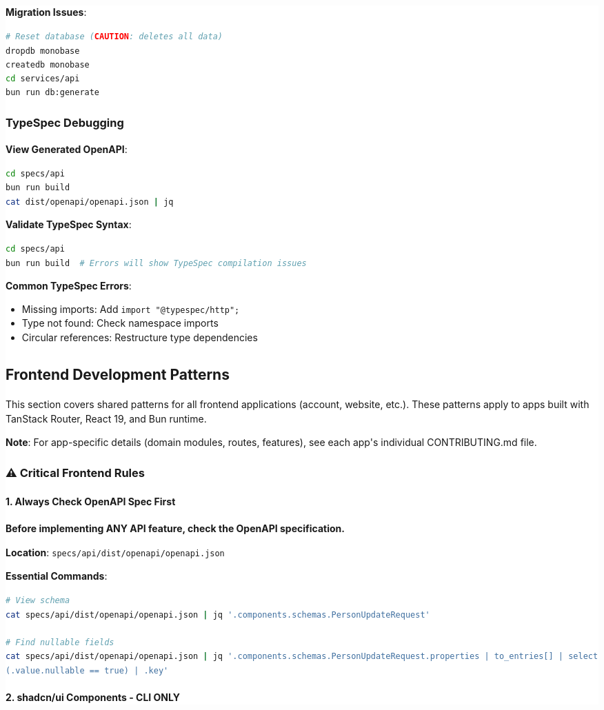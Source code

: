 **Migration Issues**:
```bash
# Reset database (CAUTION: deletes all data)
dropdb monobase
createdb monobase
cd services/api
bun run db:generate
```

### TypeSpec Debugging

**View Generated OpenAPI**:
```bash
cd specs/api
bun run build
cat dist/openapi/openapi.json | jq
```

**Validate TypeSpec Syntax**:
```bash
cd specs/api
bun run build  # Errors will show TypeSpec compilation issues
```

**Common TypeSpec Errors**:
- Missing imports: Add `import "@typespec/http";`
- Type not found: Check namespace imports
- Circular references: Restructure type dependencies

## Frontend Development Patterns

This section covers shared patterns for all frontend applications (account, website, etc.). These patterns apply to apps built with TanStack Router, React 19, and Bun runtime.

**Note**: For app-specific details (domain modules, routes, features), see each app's individual CONTRIBUTING.md file.

### ⚠️ Critical Frontend Rules

#### 1. Always Check OpenAPI Spec First

**Before implementing ANY API feature, check the OpenAPI specification.**

**Location**: `specs/api/dist/openapi/openapi.json`

**Essential Commands**:
```bash
# View schema
cat specs/api/dist/openapi/openapi.json | jq '.components.schemas.PersonUpdateRequest'

# Find nullable fields
cat specs/api/dist/openapi/openapi.json | jq '.components.schemas.PersonUpdateRequest.properties | to_entries[] | select(.value.nullable == true) | .key'
```

#### 2. shadcn/ui Components - CLI ONLY
